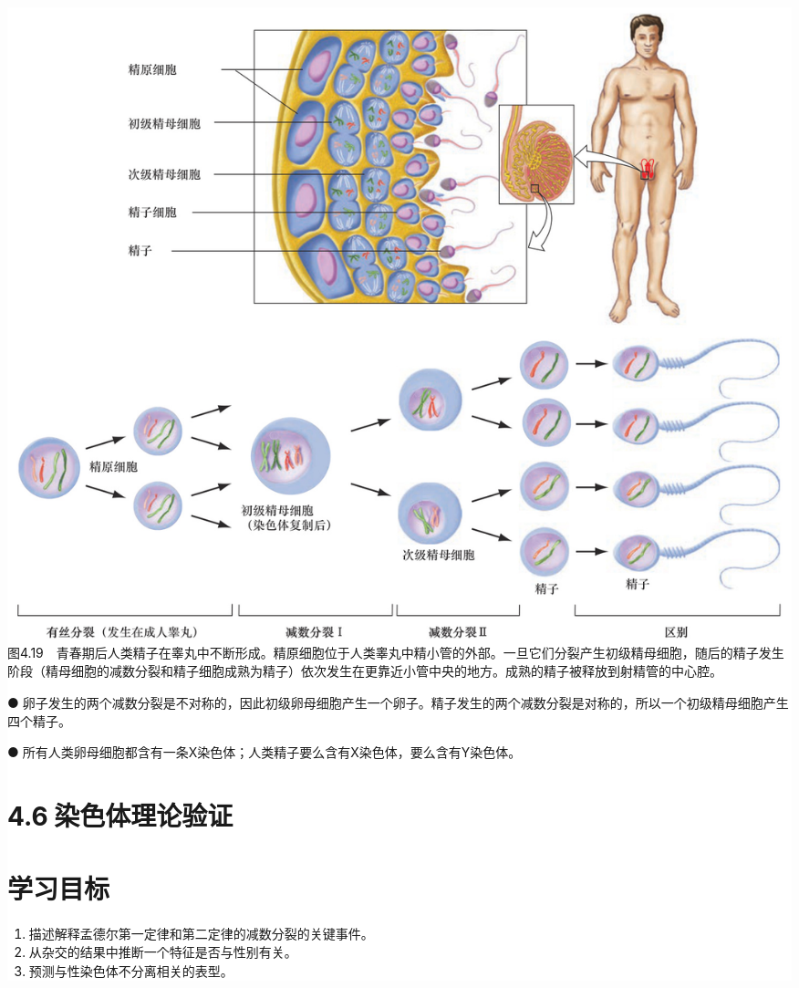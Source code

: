![](Genetics-FG2G_6ed_Chapter-4_images/Fig-4.26.jpg)  
图4.19　青春期后人类精子在睾丸中不断形成。精原细胞位于人类睾丸中精小管的外部。一旦它们分裂产生初级精母细胞，随后的精子发生阶段（精母细胞的减数分裂和精子细胞成熟为精子）依次发生在更靠近小管中央的地方。成熟的精子被释放到射精管的中心腔。  

●  卵子发生的两个减数分裂是不对称的，因此初级卵母细胞产生一个卵子。精子发生的两个减数分裂是对称的，所以一个初级精母细胞产生四个精子。  

●  所有人类卵母细胞都含有一条X染色体；人类精子要么含有X染色体，要么含有Y染色体。  

# 4.6 染色体理论验证  

# 学习目标  

1.  描述解释孟德尔第一定律和第二定律的减数分裂的关键事件。  
2. 从杂交的结果中推断一个特征是否与性别有关。  
3. 预测与性染色体不分离相关的表型。  
